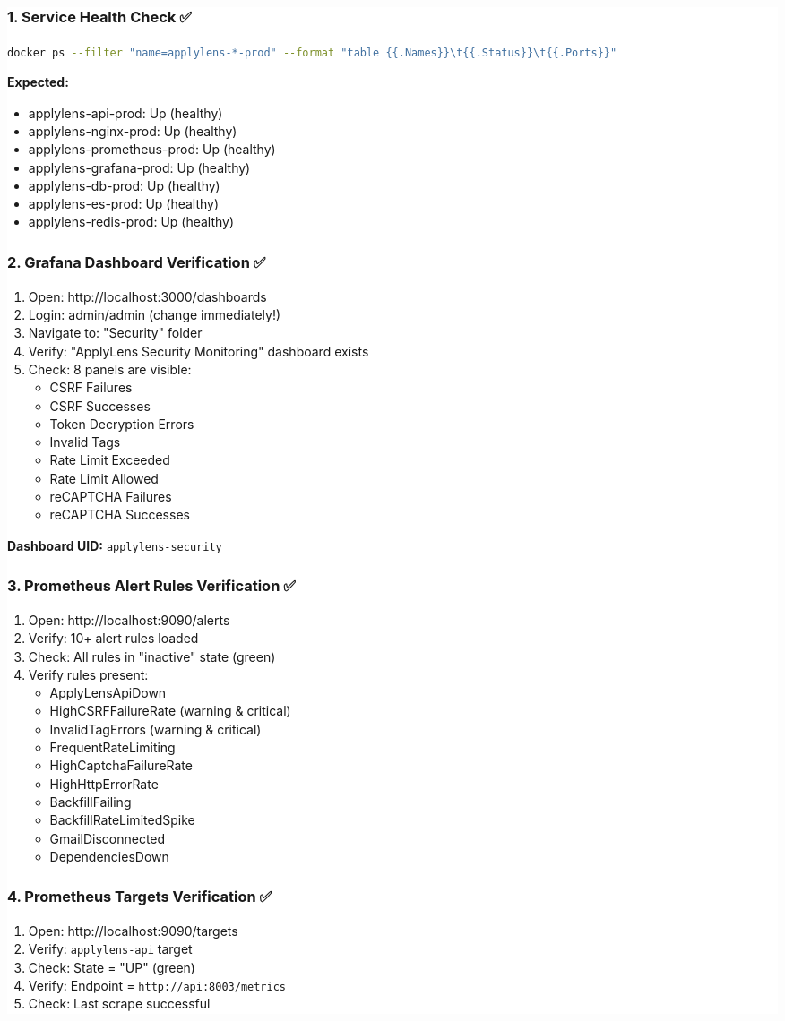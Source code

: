 ### 1. Service Health Check ✅
```bash
docker ps --filter "name=applylens-*-prod" --format "table {{.Names}}\t{{.Status}}\t{{.Ports}}"
```

**Expected:**
- applylens-api-prod: Up (healthy)
- applylens-nginx-prod: Up (healthy)
- applylens-prometheus-prod: Up (healthy)
- applylens-grafana-prod: Up (healthy)
- applylens-db-prod: Up (healthy)
- applylens-es-prod: Up (healthy)
- applylens-redis-prod: Up (healthy)

### 2. Grafana Dashboard Verification ✅
1. Open: http://localhost:3000/dashboards
2. Login: admin/admin (change immediately!)
3. Navigate to: "Security" folder
4. Verify: "ApplyLens Security Monitoring" dashboard exists
5. Check: 8 panels are visible:
   - CSRF Failures
   - CSRF Successes
   - Token Decryption Errors
   - Invalid Tags
   - Rate Limit Exceeded
   - Rate Limit Allowed
   - reCAPTCHA Failures
   - reCAPTCHA Successes

**Dashboard UID:** `applylens-security`

### 3. Prometheus Alert Rules Verification ✅
1. Open: http://localhost:9090/alerts
2. Verify: 10+ alert rules loaded
3. Check: All rules in "inactive" state (green)
4. Verify rules present:
   - ApplyLensApiDown
   - HighCSRFFailureRate (warning & critical)
   - InvalidTagErrors (warning & critical)
   - FrequentRateLimiting
   - HighCaptchaFailureRate
   - HighHttpErrorRate
   - BackfillFailing
   - BackfillRateLimitedSpike
   - GmailDisconnected
   - DependenciesDown

### 4. Prometheus Targets Verification ✅
1. Open: http://localhost:9090/targets
2. Verify: `applylens-api` target
3. Check: State = "UP" (green)
4. Verify: Endpoint = `http://api:8003/metrics`
5. Check: Last scrape successful
